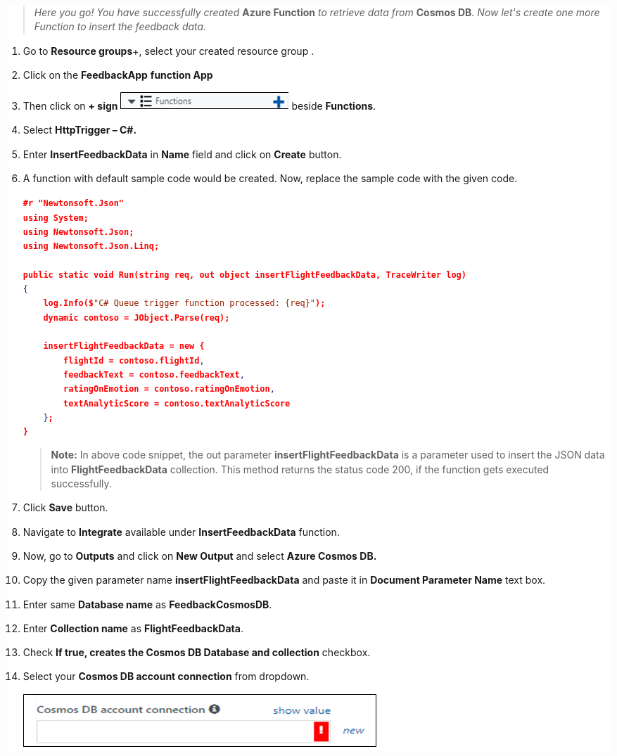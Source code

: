    > _Here you go! You have successfully created_ **Azure Function** _to retrieve data from_ **Cosmos DB**_. Now let's create one more Function to insert the feedback data._

1. Go to **Resource groups**+, select your created resource group  **<inject story-id="story://Content-Private/content/dfd/SP-GDA/gdaexpericence5/story_a_azurefunction_with_cosmosdb" key="myResourceGroupName"/>**.
1. Click on the **FeedbackApp<inject story-id="story://Content-Private/content/dfd/SP-GDA/gdaexpericence5/story_a_azurefunction_with_cosmosdb" key="myResourceGroupName"/>** **function App**
1. Then click on **+ sign** ![](img/Azure_fn+sign.png) beside **Functions**.
1. Select **HttpTrigger – C#.**
1. Enter **InsertFeedbackData** in **Name** field and click on **Create** button.
1. A function with default sample code would be created. Now, replace the sample code with the given code.
    ```json
    #r "Newtonsoft.Json"
    using System;
    using Newtonsoft.Json;
    using Newtonsoft.Json.Linq;

    public static void Run(string req, out object insertFlightFeedbackData, TraceWriter log)
    {
        log.Info($"C# Queue trigger function processed: {req}");
        dynamic contoso = JObject.Parse(req);

        insertFlightFeedbackData = new {
            flightId = contoso.flightId,
            feedbackText = contoso.feedbackText,
            ratingOnEmotion = contoso.ratingOnEmotion,
            textAnalyticScore = contoso.textAnalyticScore
        };
    }
    ```
    > **Note:** In above code snippet, the out parameter **insertFlightFeedbackData** is a parameter used to insert the JSON data into **FlightFeedbackData** collection. This method returns the status code 200, if the function gets executed successfully.

1. Click **Save** button.
1. Navigate to **Integrate** available under **InsertFeedbackData** function.
1. Now, go to **Outputs** and click on **New Output** and select **Azure Cosmos DB.**
1. Copy the given parameter name **insertFlightFeedbackData** and paste it in **Document Parameter Name** text box.
1. Enter same **Database name** as **FeedbackCosmosDB**.
1. Enter **Collection name** as **FlightFeedbackData**.
1. Check **If true, creates the Cosmos DB Database and collection** checkbox.
1. Select your **Cosmos DB account connection** from dropdown.

   ![](img/Cosmos_DB_Account_Connection.png)
